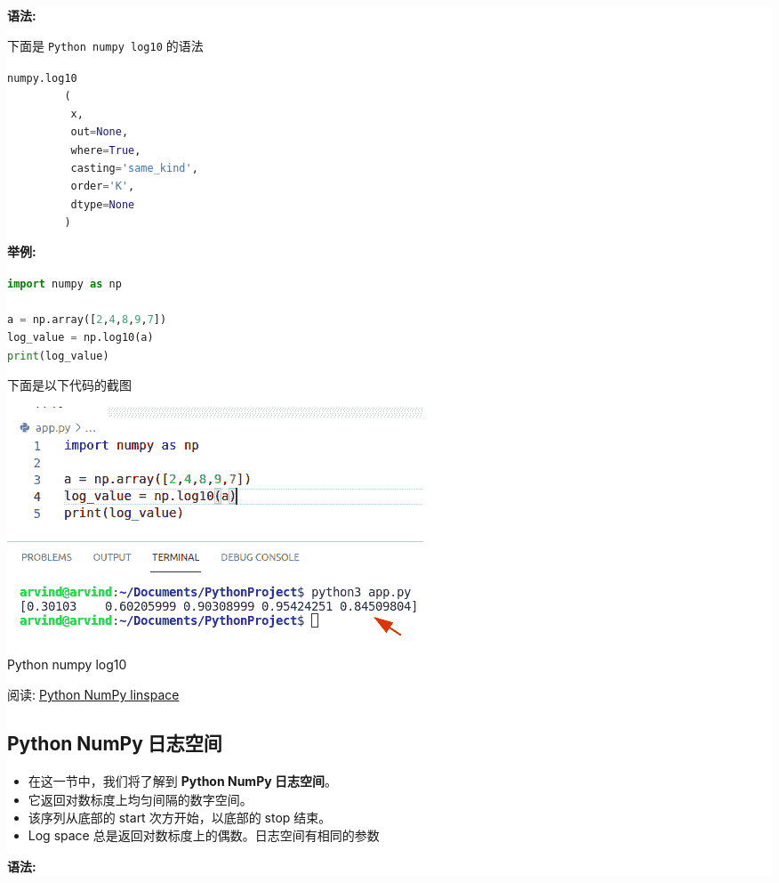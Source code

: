 **语法:**

下面是 `Python numpy log10` 的语法

```py
numpy.log10
         (
          x,
          out=None,
          where=True,
          casting='same_kind',
          order='K',
          dtype=None
         )
```

**举例:**

```py
import numpy as np

a = np.array([2,4,8,9,7])
log_value = np.log10(a)
print(log_value)
```

下面是以下代码的截图

![Python numpy log10](img/d99075320bb2ef4d1023414cd4d3486a.png "Python numpy log10")

Python numpy log10

阅读: [Python NumPy linspace](https://pythonguides.com/python-numpy-linspace/)

## Python NumPy 日志空间

*   在这一节中，我们将了解到 **Python NumPy 日志空间**。
*   它返回对数标度上均匀间隔的数字空间。
*   该序列从底部的 start 次方开始，以底部的 stop 结束。
*   Log space 总是返回对数标度上的偶数。日志空间有相同的参数

**语法:**

